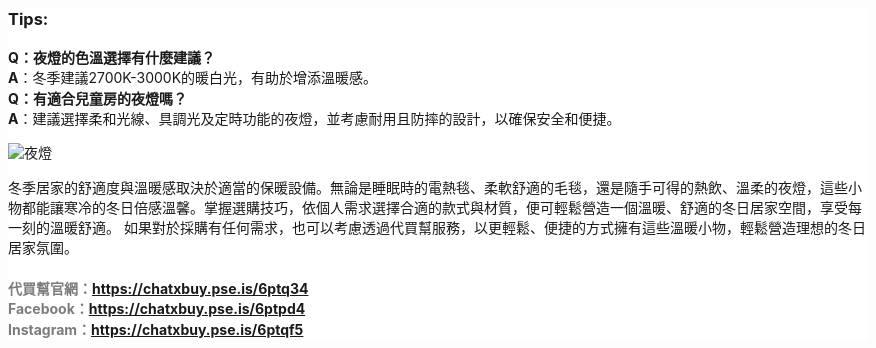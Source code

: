<h3>Tips:</h3>

<p><strong>Q：夜燈的色溫選擇有什麼建議？</strong><br>
<strong>A</strong>：冬季建議2700K-3000K的暖白光，有助於增添溫暖感。<br>
<strong>Q：有適合兒童房的夜燈嗎？</strong><br>
<strong>A</strong>：建議選擇柔和光線、具調光及定時功能的夜燈，並考慮耐用且防摔的設計，以確保安全和便捷。</p>

<p><img alt="夜燈" height="400" src="/img/1731576985-2174635016-g_n.png" title="夜燈" width="600"></p>

<p>冬季居家的舒適度與溫暖感取決於適當的保暖設備。無論是睡眠時的電熱毯、柔軟舒適的毛毯，還是隨手可得的熱飲、溫柔的夜燈，這些小物都能讓寒冷的冬日倍感溫馨。掌握選購技巧，依個人需求選擇合適的款式與材質，便可輕鬆營造一個溫暖、舒適的冬日居家空間，享受每一刻的溫暖舒適。 如果對於採購有任何需求，也可以考慮透過代買幫服務，以更輕鬆、便捷的方式擁有這些溫暖小物，輕鬆營造理想的冬日居家氛圍。<br>
<br>
<strong><span style="--original-color:#212529; color:#7a7c7f" textcolor="#212529">代買幫官網：</span></strong><strong><a href="https://chatxbuy.pse.is/6ptq34">https://chatxbuy.pse.is/6ptq34</a></strong><br>
<strong><span style="--original-color:#212529; color:#7a7c7f" textcolor="#212529">Facebook：</span><a href="https://chatxbuy.pse.is/6ptpd4">https://chatxbuy.pse.is/6ptpd4</a></strong><br>
<strong><span style="--original-color:#212529; color:#7a7c7f" textcolor="#212529">Instagram：</span></strong><strong><a href="https://chatxbuy.pse.is/6ptqf5">https://chatxbuy.pse.is/6ptqf5</a></strong></p>

  
